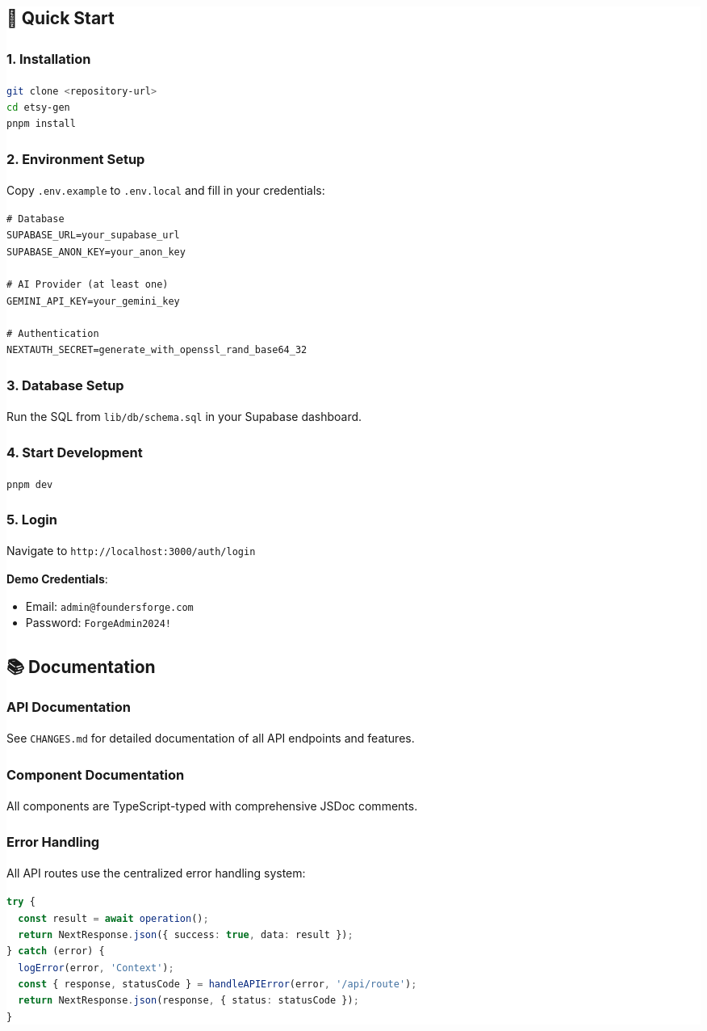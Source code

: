 ## 🚀 Quick Start

### 1. Installation
```bash
git clone <repository-url>
cd etsy-gen
pnpm install
```

### 2. Environment Setup
Copy `.env.example` to `.env.local` and fill in your credentials:
```env
# Database
SUPABASE_URL=your_supabase_url
SUPABASE_ANON_KEY=your_anon_key

# AI Provider (at least one)
GEMINI_API_KEY=your_gemini_key

# Authentication
NEXTAUTH_SECRET=generate_with_openssl_rand_base64_32
```

### 3. Database Setup
Run the SQL from `lib/db/schema.sql` in your Supabase dashboard.

### 4. Start Development
```bash
pnpm dev
```

### 5. Login
Navigate to `http://localhost:3000/auth/login`

**Demo Credentials**:
- Email: `admin@foundersforge.com`
- Password: `ForgeAdmin2024!`

## 📚 Documentation

### API Documentation
See `CHANGES.md` for detailed documentation of all API endpoints and features.

### Component Documentation
All components are TypeScript-typed with comprehensive JSDoc comments.

### Error Handling
All API routes use the centralized error handling system:
```typescript
try {
  const result = await operation();
  return NextResponse.json({ success: true, data: result });
} catch (error) {
  logError(error, 'Context');
  const { response, statusCode } = handleAPIError(error, '/api/route');
  return NextResponse.json(response, { status: statusCode });
}
```
